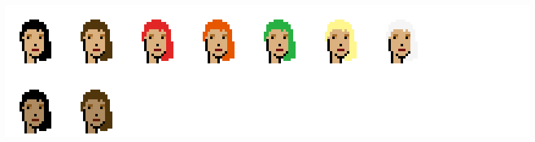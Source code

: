![](i/punkette_light_side_blackx4.png)
![](i/punkette_light_side_brunettex4.png)
![](i/punkette_light_side_redx4.png)
![](i/punkette_light_side_orangex4.png)
![](i/punkette_light_side_greenx4.png)
![](i/punkette_light_side_blondex4.png)
![](i/punkette_light_side_whitesmokex4.png)

![](i/punkette_dark_side_blackx4.png)
![](i/punkette_dark_side_brunettex4.png)